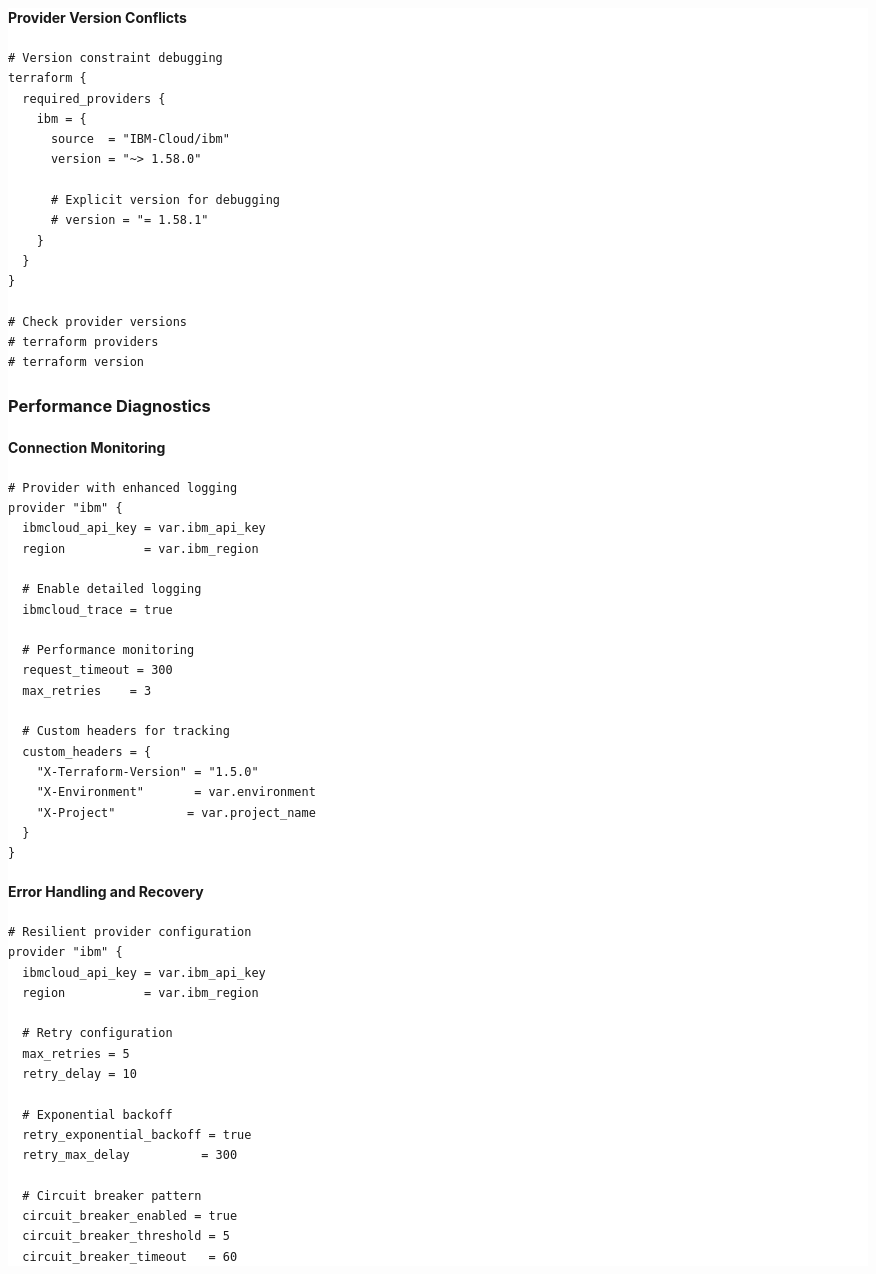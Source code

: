 #### **Provider Version Conflicts**
```hcl
# Version constraint debugging
terraform {
  required_providers {
    ibm = {
      source  = "IBM-Cloud/ibm"
      version = "~> 1.58.0"
      
      # Explicit version for debugging
      # version = "= 1.58.1"
    }
  }
}

# Check provider versions
# terraform providers
# terraform version
```

### **Performance Diagnostics**

#### **Connection Monitoring**
```hcl
# Provider with enhanced logging
provider "ibm" {
  ibmcloud_api_key = var.ibm_api_key
  region           = var.ibm_region
  
  # Enable detailed logging
  ibmcloud_trace = true
  
  # Performance monitoring
  request_timeout = 300
  max_retries    = 3
  
  # Custom headers for tracking
  custom_headers = {
    "X-Terraform-Version" = "1.5.0"
    "X-Environment"       = var.environment
    "X-Project"          = var.project_name
  }
}
```

#### **Error Handling and Recovery**
```hcl
# Resilient provider configuration
provider "ibm" {
  ibmcloud_api_key = var.ibm_api_key
  region           = var.ibm_region
  
  # Retry configuration
  max_retries = 5
  retry_delay = 10
  
  # Exponential backoff
  retry_exponential_backoff = true
  retry_max_delay          = 300
  
  # Circuit breaker pattern
  circuit_breaker_enabled = true
  circuit_breaker_threshold = 5
  circuit_breaker_timeout   = 60
```